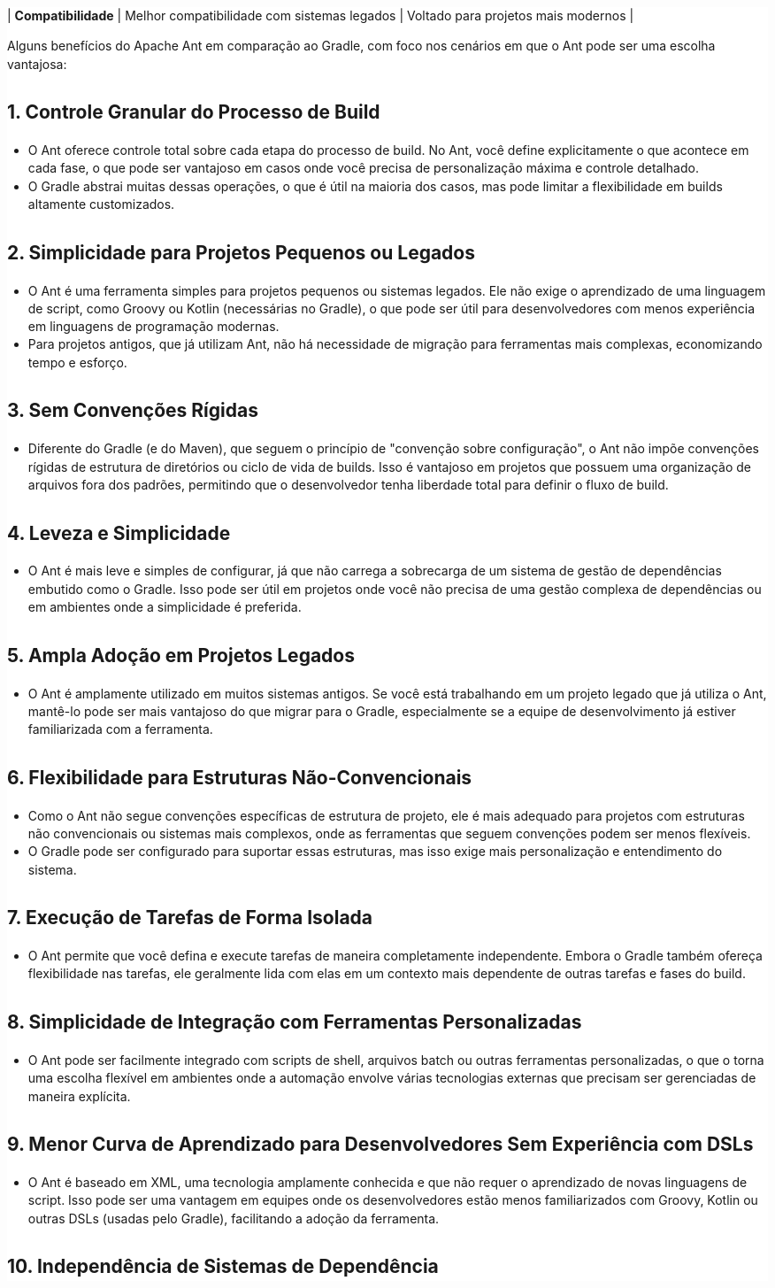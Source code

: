 | **Compatibilidade**          | Melhor compatibilidade com sistemas legados  | Voltado para projetos mais modernos                 |


Alguns benefícios do Apache Ant em comparação ao Gradle, com foco nos cenários em que o Ant pode ser uma escolha vantajosa:

 ## 1. Controle Granular do Processo de Build
- O Ant oferece controle total sobre cada etapa do processo de build. No Ant, você define explicitamente o que acontece em cada fase, o que pode ser vantajoso em casos onde você precisa de personalização máxima e controle detalhado.
- O Gradle abstrai muitas dessas operações, o que é útil na maioria dos casos, mas pode limitar a flexibilidade em builds altamente customizados.
 ## 2. Simplicidade para Projetos Pequenos ou Legados
- O Ant é uma ferramenta simples para projetos pequenos ou sistemas legados. Ele não exige o aprendizado de uma linguagem de script, como Groovy ou Kotlin (necessárias no Gradle), o que pode ser útil para desenvolvedores com menos experiência em linguagens de programação modernas.
- Para projetos antigos, que já utilizam Ant, não há necessidade de migração para ferramentas mais complexas, economizando tempo e esforço.
## 3. Sem Convenções Rígidas
- Diferente do Gradle (e do Maven), que seguem o princípio de "convenção sobre configuração", o Ant não impõe convenções rígidas de estrutura de diretórios ou ciclo de vida de builds. Isso é vantajoso em projetos que possuem uma organização de arquivos fora dos padrões, permitindo que o desenvolvedor tenha liberdade total para definir o fluxo de build.
## 4. Leveza e Simplicidade
- O Ant é mais leve e simples de configurar, já que não carrega a sobrecarga de um sistema de gestão de dependências embutido como o Gradle. Isso pode ser útil em projetos onde você não precisa de uma gestão complexa de dependências ou em ambientes onde a simplicidade é preferida.
## 5. Ampla Adoção em Projetos Legados
- O Ant é amplamente utilizado em muitos sistemas antigos. Se você está trabalhando em um projeto legado que já utiliza o Ant, mantê-lo pode ser mais vantajoso do que migrar para o Gradle, especialmente se a equipe de desenvolvimento já estiver familiarizada com a ferramenta.
## 6. Flexibilidade para Estruturas Não-Convencionais
- Como o Ant não segue convenções específicas de estrutura de projeto, ele é mais adequado para projetos com estruturas não convencionais ou sistemas mais complexos, onde as ferramentas que seguem convenções podem ser menos flexíveis.
- O Gradle pode ser configurado para suportar essas estruturas, mas isso exige mais personalização e entendimento do sistema.
## 7. Execução de Tarefas de Forma Isolada
- O Ant permite que você defina e execute tarefas de maneira completamente independente. Embora o Gradle também ofereça flexibilidade nas tarefas, ele geralmente lida com elas em um contexto mais dependente de outras tarefas e fases do build.
## 8. Simplicidade de Integração com Ferramentas Personalizadas
- O Ant pode ser facilmente integrado com scripts de shell, arquivos batch ou outras ferramentas personalizadas, o que o torna uma escolha flexível em ambientes onde a automação envolve várias tecnologias externas que precisam ser gerenciadas de maneira explícita.
## 9. Menor Curva de Aprendizado para Desenvolvedores Sem Experiência com DSLs
- O Ant é baseado em XML, uma tecnologia amplamente conhecida e que não requer o aprendizado de novas linguagens de script. Isso pode ser uma vantagem em equipes onde os desenvolvedores estão menos familiarizados com Groovy, Kotlin ou outras DSLs (usadas pelo Gradle), facilitando a adoção da ferramenta.
## 10. Independência de Sistemas de Dependência